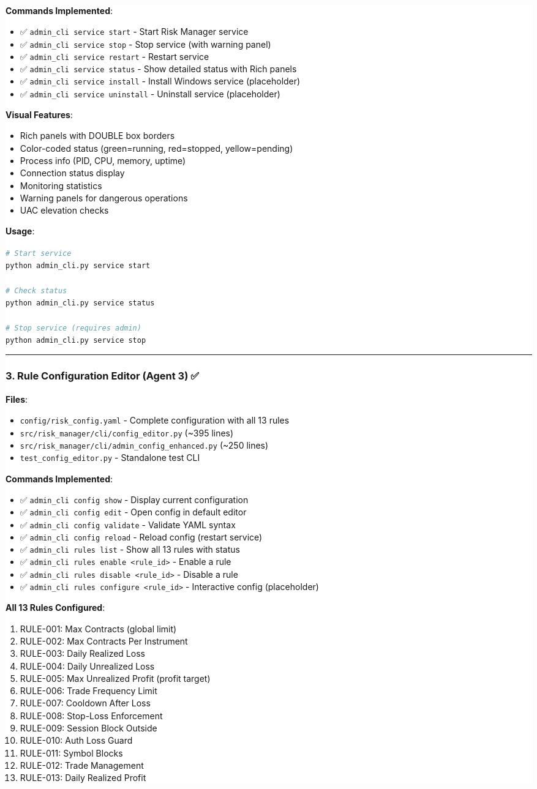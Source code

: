 **Commands Implemented**:
- ✅ `admin_cli service start` - Start Risk Manager service
- ✅ `admin_cli service stop` - Stop service (with warning panel)
- ✅ `admin_cli service restart` - Restart service
- ✅ `admin_cli service status` - Show detailed status with Rich panels
- ✅ `admin_cli service install` - Install Windows service (placeholder)
- ✅ `admin_cli service uninstall` - Uninstall service (placeholder)

**Visual Features**:
- Rich panels with DOUBLE box borders
- Color-coded status (green=running, red=stopped, yellow=pending)
- Process info (PID, CPU, memory, uptime)
- Connection status display
- Monitoring statistics
- Warning panels for dangerous operations
- UAC elevation checks

**Usage**:
```bash
# Start service
python admin_cli.py service start

# Check status
python admin_cli.py service status

# Stop service (requires admin)
python admin_cli.py service stop
```

---

### 3. Rule Configuration Editor (Agent 3) ✅

**Files**:
- `config/risk_config.yaml` - Complete configuration with all 13 rules
- `src/risk_manager/cli/config_editor.py` (~395 lines)
- `src/risk_manager/cli/admin_config_enhanced.py` (~250 lines)
- `test_config_editor.py` - Standalone test CLI

**Commands Implemented**:
- ✅ `admin_cli config show` - Display current configuration
- ✅ `admin_cli config edit` - Open config in default editor
- ✅ `admin_cli config validate` - Validate YAML syntax
- ✅ `admin_cli config reload` - Reload config (restart service)
- ✅ `admin_cli rules list` - Show all 13 rules with status
- ✅ `admin_cli rules enable <rule_id>` - Enable a rule
- ✅ `admin_cli rules disable <rule_id>` - Disable a rule
- ✅ `admin_cli rules configure <rule_id>` - Interactive config (placeholder)

**All 13 Rules Configured**:
1. RULE-001: Max Contracts (global limit)
2. RULE-002: Max Contracts Per Instrument
3. RULE-003: Daily Realized Loss
4. RULE-004: Daily Unrealized Loss
5. RULE-005: Max Unrealized Profit (profit target)
6. RULE-006: Trade Frequency Limit
7. RULE-007: Cooldown After Loss
8. RULE-008: Stop-Loss Enforcement
9. RULE-009: Session Block Outside
10. RULE-010: Auth Loss Guard
11. RULE-011: Symbol Blocks
12. RULE-012: Trade Management
13. RULE-013: Daily Realized Profit
